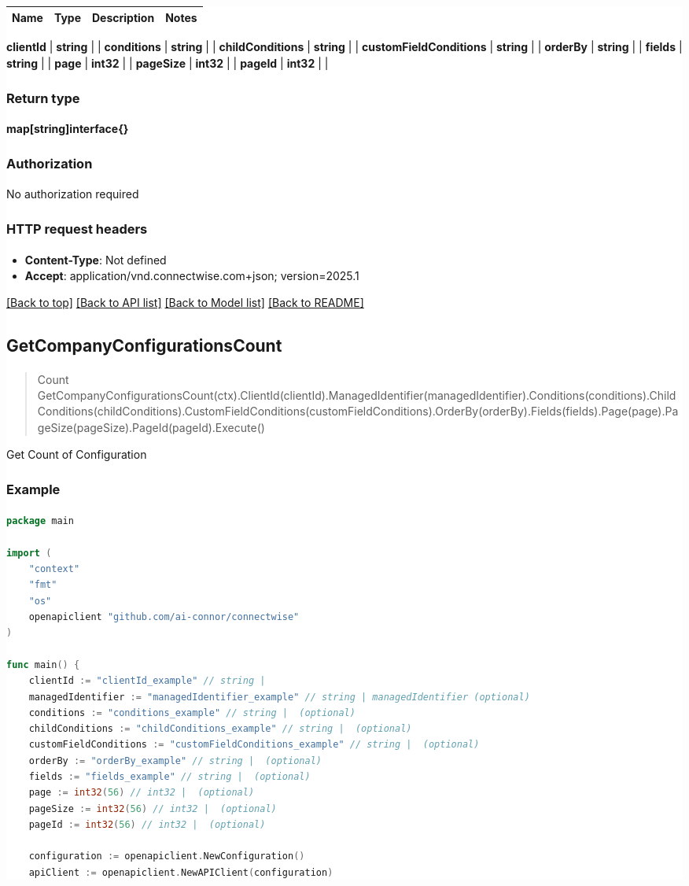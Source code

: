 
Name | Type | Description  | Notes
------------- | ------------- | ------------- | -------------

 **clientId** | **string** |  | 
 **conditions** | **string** |  | 
 **childConditions** | **string** |  | 
 **customFieldConditions** | **string** |  | 
 **orderBy** | **string** |  | 
 **fields** | **string** |  | 
 **page** | **int32** |  | 
 **pageSize** | **int32** |  | 
 **pageId** | **int32** |  | 

### Return type

**map[string]interface{}**

### Authorization

No authorization required

### HTTP request headers

- **Content-Type**: Not defined
- **Accept**: application/vnd.connectwise.com+json; version=2025.1

[[Back to top]](#) [[Back to API list]](../README.md#documentation-for-api-endpoints)
[[Back to Model list]](../README.md#documentation-for-models)
[[Back to README]](../README.md)


## GetCompanyConfigurationsCount

> Count GetCompanyConfigurationsCount(ctx).ClientId(clientId).ManagedIdentifier(managedIdentifier).Conditions(conditions).ChildConditions(childConditions).CustomFieldConditions(customFieldConditions).OrderBy(orderBy).Fields(fields).Page(page).PageSize(pageSize).PageId(pageId).Execute()

Get Count of Configuration

### Example

```go
package main

import (
	"context"
	"fmt"
	"os"
	openapiclient "github.com/ai-connor/connectwise"
)

func main() {
	clientId := "clientId_example" // string | 
	managedIdentifier := "managedIdentifier_example" // string | managedIdentifier (optional)
	conditions := "conditions_example" // string |  (optional)
	childConditions := "childConditions_example" // string |  (optional)
	customFieldConditions := "customFieldConditions_example" // string |  (optional)
	orderBy := "orderBy_example" // string |  (optional)
	fields := "fields_example" // string |  (optional)
	page := int32(56) // int32 |  (optional)
	pageSize := int32(56) // int32 |  (optional)
	pageId := int32(56) // int32 |  (optional)

	configuration := openapiclient.NewConfiguration()
	apiClient := openapiclient.NewAPIClient(configuration)
```